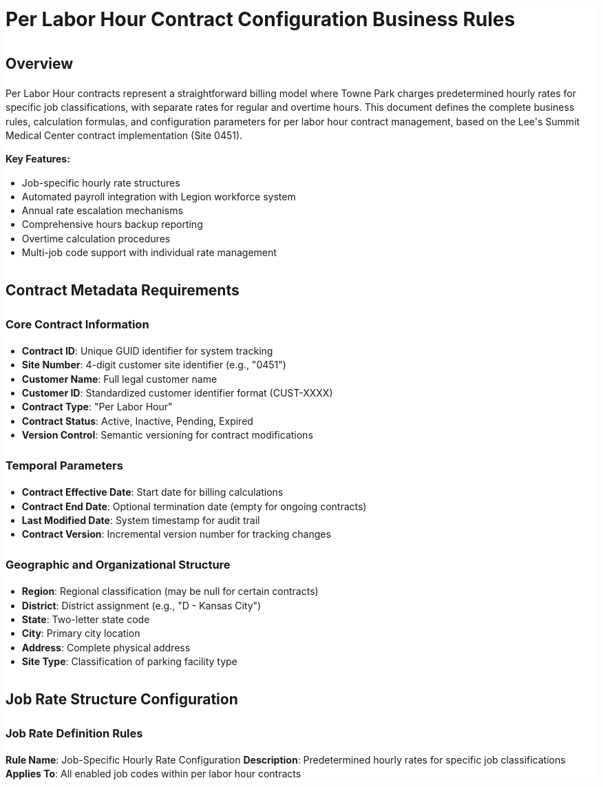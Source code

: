 
# Per Labor Hour Contract Configuration Business Rules

## Overview

Per Labor Hour contracts represent a straightforward billing model where Towne Park charges predetermined hourly rates for specific job classifications, with separate rates for regular and overtime hours. This document defines the complete business rules, calculation formulas, and configuration parameters for per labor hour contract management, based on the Lee's Summit Medical Center contract implementation (Site 0451).

**Key Features:**
- Job-specific hourly rate structures
- Automated payroll integration with Legion workforce system
- Annual rate escalation mechanisms
- Comprehensive hours backup reporting
- Overtime calculation procedures
- Multi-job code support with individual rate management

## Contract Metadata Requirements

### Core Contract Information
- **Contract ID**: Unique GUID identifier for system tracking
- **Site Number**: 4-digit customer site identifier (e.g., "0451")
- **Customer Name**: Full legal customer name
- **Customer ID**: Standardized customer identifier format (CUST-XXXX)
- **Contract Type**: "Per Labor Hour"
- **Contract Status**: Active, Inactive, Pending, Expired
- **Version Control**: Semantic versioning for contract modifications

### Temporal Parameters
- **Contract Effective Date**: Start date for billing calculations
- **Contract End Date**: Optional termination date (empty for ongoing contracts)
- **Last Modified Date**: System timestamp for audit trail
- **Contract Version**: Incremental version number for tracking changes

### Geographic and Organizational Structure
- **Region**: Regional classification (may be null for certain contracts)
- **District**: District assignment (e.g., "D - Kansas City")
- **State**: Two-letter state code
- **City**: Primary city location
- **Address**: Complete physical address
- **Site Type**: Classification of parking facility type

## Job Rate Structure Configuration

### Job Rate Definition Rules
**Rule Name**: Job-Specific Hourly Rate Configuration
**Description**: Predetermined hourly rates for specific job classifications
**Applies To**: All enabled job codes within per labor hour contracts

